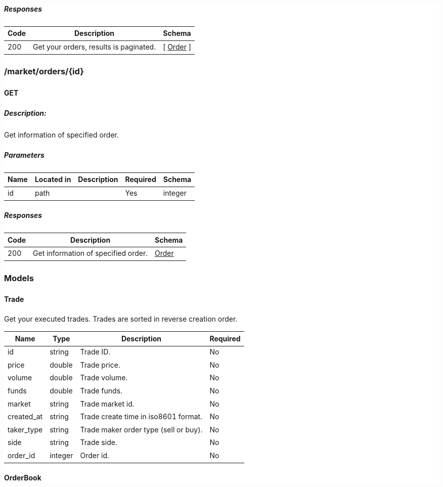 ##### Responses

| Code | Description | Schema |
| ---- | ----------- | ------ |
| 200 | Get your orders, results is paginated. | [ [Order](#order) ] |

### /market/orders/{id}

#### GET
##### Description:

Get information of specified order.

##### Parameters

| Name | Located in | Description | Required | Schema |
| ---- | ---------- | ----------- | -------- | ---- |
| id | path |  | Yes | integer |

##### Responses

| Code | Description | Schema |
| ---- | ----------- | ------ |
| 200 | Get information of specified order. | [Order](#order) |

### Models


#### Trade

Get your executed trades. Trades are sorted in reverse creation order.

| Name | Type | Description | Required |
| ---- | ---- | ----------- | -------- |
| id | string | Trade ID. | No |
| price | double | Trade price. | No |
| volume | double | Trade volume. | No |
| funds | double | Trade funds. | No |
| market | string | Trade market id. | No |
| created_at | string | Trade create time in iso8601 format. | No |
| taker_type | string | Trade maker order type (sell or buy). | No |
| side | string | Trade side. | No |
| order_id | integer | Order id. | No |

#### OrderBook
